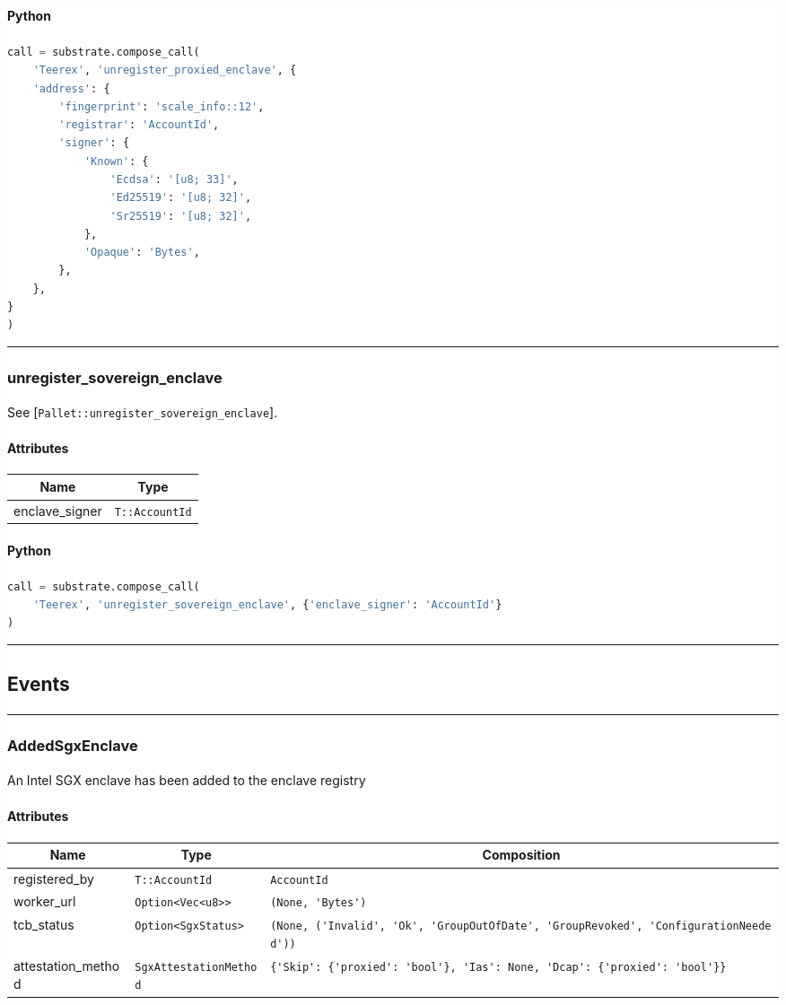 #### Python
```python
call = substrate.compose_call(
    'Teerex', 'unregister_proxied_enclave', {
    'address': {
        'fingerprint': 'scale_info::12',
        'registrar': 'AccountId',
        'signer': {
            'Known': {
                'Ecdsa': '[u8; 33]',
                'Ed25519': '[u8; 32]',
                'Sr25519': '[u8; 32]',
            },
            'Opaque': 'Bytes',
        },
    },
}
)
```

---------
### unregister_sovereign_enclave
See [`Pallet::unregister_sovereign_enclave`].
#### Attributes
| Name | Type |
| -------- | -------- | 
| enclave_signer | `T::AccountId` | 

#### Python
```python
call = substrate.compose_call(
    'Teerex', 'unregister_sovereign_enclave', {'enclave_signer': 'AccountId'}
)
```

---------
## Events

---------
### AddedSgxEnclave
An Intel SGX enclave has been added to the enclave registry
#### Attributes
| Name | Type | Composition
| -------- | -------- | -------- |
| registered_by | `T::AccountId` | ```AccountId```
| worker_url | `Option<Vec<u8>>` | ```(None, 'Bytes')```
| tcb_status | `Option<SgxStatus>` | ```(None, ('Invalid', 'Ok', 'GroupOutOfDate', 'GroupRevoked', 'ConfigurationNeeded'))```
| attestation_method | `SgxAttestationMethod` | ```{'Skip': {'proxied': 'bool'}, 'Ias': None, 'Dcap': {'proxied': 'bool'}}```
